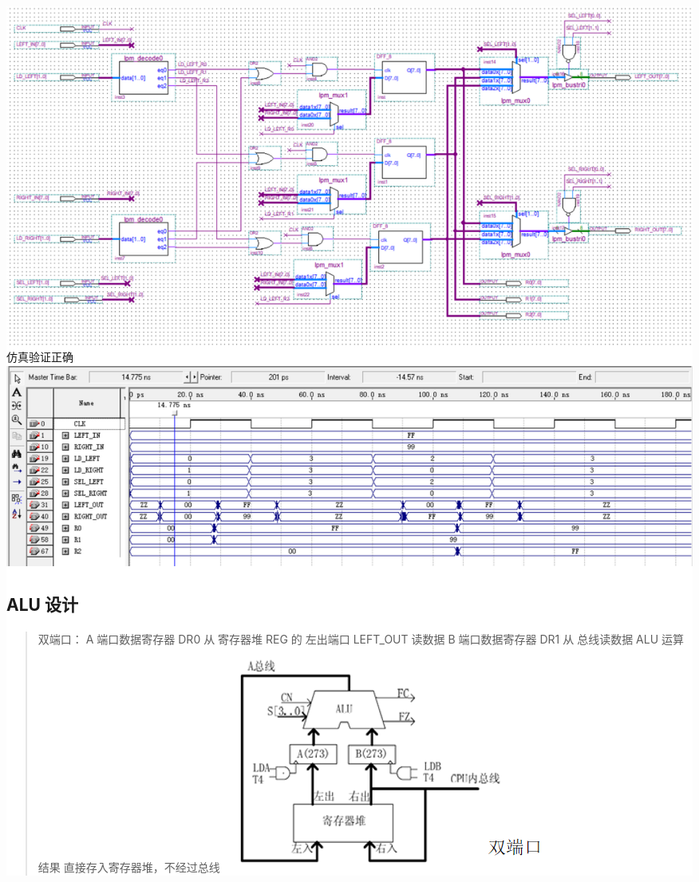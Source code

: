   ![alt text](image-9.png)
  仿真验证正确
  ![alt text](image-8.png)

## ALU 设计

> 双端口：
> A 端口数据寄存器 DR0 从 寄存器堆 REG 的 左出端口 LEFT_OUT 读数据
> B 端口数据寄存器 DR1 从 总线读数据
> ALU 运算结果 直接存入寄存器堆，不经过总线
> ![alt text](image.png)
